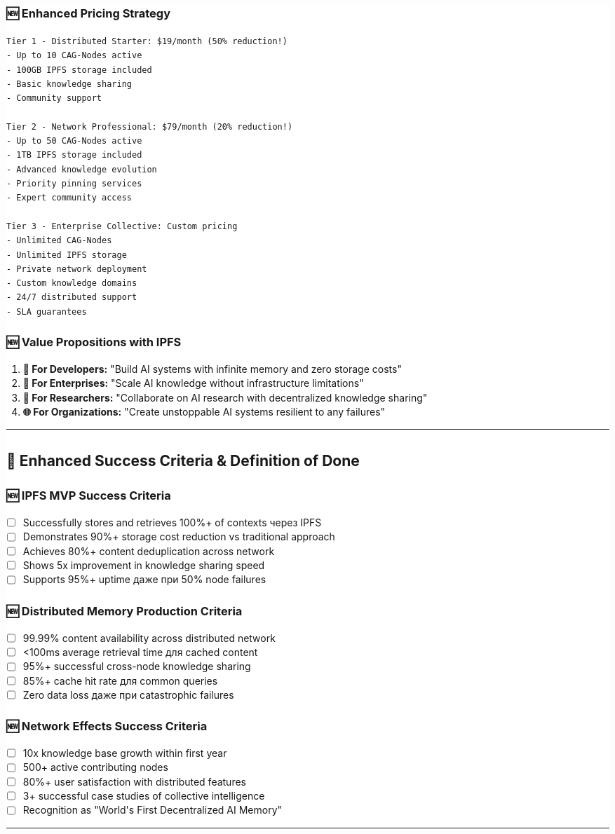 ### **🆕 Enhanced Pricing Strategy**
```
Tier 1 - Distributed Starter: $19/month (50% reduction!)
- Up to 10 CAG-Nodes active
- 100GB IPFS storage included
- Basic knowledge sharing
- Community support

Tier 2 - Network Professional: $79/month (20% reduction!)  
- Up to 50 CAG-Nodes active
- 1TB IPFS storage included
- Advanced knowledge evolution
- Priority pinning services
- Expert community access

Tier 3 - Enterprise Collective: Custom pricing
- Unlimited CAG-Nodes
- Unlimited IPFS storage
- Private network deployment
- Custom knowledge domains
- 24/7 distributed support
- SLA guarantees
```

### **🆕 Value Propositions with IPFS**
1. **🎯 For Developers:** "Build AI systems with infinite memory and zero storage costs"
2. **🏢 For Enterprises:** "Scale AI knowledge without infrastructure limitations"  
3. **🔬 For Researchers:** "Collaborate on AI research with decentralized knowledge sharing"
4. **🌐 For Organizations:** "Create unstoppable AI systems resilient to any failures"

---

## 🎯 **Enhanced Success Criteria & Definition of Done**

### **🆕 IPFS MVP Success Criteria**
- [ ] Successfully stores and retrieves 100%+ of contexts через IPFS
- [ ] Demonstrates 90%+ storage cost reduction vs traditional approach
- [ ] Achieves 80%+ content deduplication across network
- [ ] Shows 5x improvement in knowledge sharing speed
- [ ] Supports 95%+ uptime даже при 50% node failures

### **🆕 Distributed Memory Production Criteria**
- [ ] 99.99% content availability across distributed network
- [ ] <100ms average retrieval time для cached content
- [ ] 95%+ successful cross-node knowledge sharing
- [ ] 85%+ cache hit rate для common queries
- [ ] Zero data loss даже при catastrophic failures

### **🆕 Network Effects Success Criteria** 
- [ ] 10x knowledge base growth within first year
- [ ] 500+ active contributing nodes
- [ ] 80%+ user satisfaction with distributed features
- [ ] 3+ successful case studies of collective intelligence
- [ ] Recognition as "World's First Decentralized AI Memory"

---